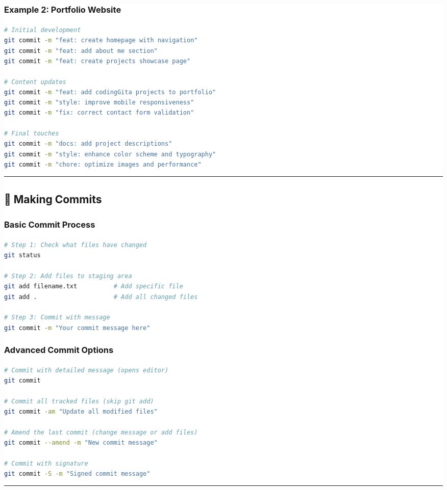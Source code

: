 ### Example 2: Portfolio Website
```bash
# Initial development
git commit -m "feat: create homepage with navigation"
git commit -m "feat: add about me section"
git commit -m "feat: create projects showcase page"

# Content updates
git commit -m "feat: add codingGita projects to portfolio"
git commit -m "style: improve mobile responsiveness"
git commit -m "fix: correct contact form validation"

# Final touches
git commit -m "docs: add project descriptions"
git commit -m "style: enhance color scheme and typography"
git commit -m "chore: optimize images and performance"
```

---

## 🔧 Making Commits

### Basic Commit Process
```bash
# Step 1: Check what files have changed
git status

# Step 2: Add files to staging area
git add filename.txt          # Add specific file
git add .                     # Add all changed files

# Step 3: Commit with message
git commit -m "Your commit message here"
```

### Advanced Commit Options
```bash
# Commit with detailed message (opens editor)
git commit

# Commit all tracked files (skip git add)
git commit -am "Update all modified files"

# Amend the last commit (change message or add files)
git commit --amend -m "New commit message"

# Commit with signature
git commit -S -m "Signed commit message"
```

---
